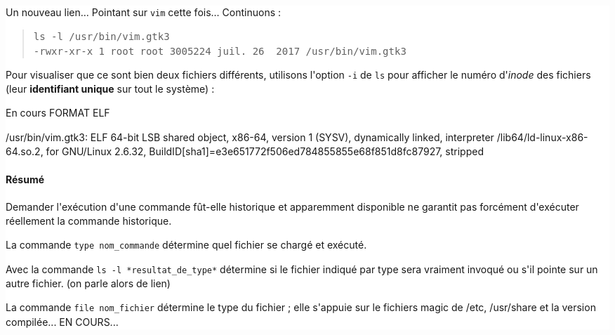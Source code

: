 Un nouveau lien... Pointant sur `vim` cette fois... Continuons&nbsp;:

><pre>
>ls -l /usr/bin/vim.gtk3
>-rwxr-xr-x 1 root root 3005224 juil. 26  2017 /usr/bin/vim.gtk3
></pre>

Pour visualiser que ce sont bien deux fichiers différents, utilisons l'option `-i` de
`ls` pour afficher le numéro d'*inode* des fichiers (leur **identifiant unique** sur tout
le système)&nbsp;:

En cours FORMAT ELF

/usr/bin/vim.gtk3: ELF 64-bit LSB shared object, x86-64, version 1 (SYSV), dynamically linked, interpreter /lib64/ld-linux-x86-64.so.2, for GNU/Linux 2.6.32, BuildID[sha1]=e3e651772f506ed784855855e68f851d8fc87927, stripped


#### Résumé 

Demander l'exécution d'une commande fût-elle historique et apparemment disponible ne
garantit pas forcément d'exécuter réellement la commande historique.

La commande `type nom_commande` détermine quel fichier se chargé et exécuté.

Avec la commande `ls -l *resultat_de_type*` détermine si le fichier indiqué par type sera
vraiment invoqué ou s'il pointe sur un autre fichier. (on parle alors de lien)

La commande `file nom_fichier` détermine le type du fichier ; elle s'appuie sur le
fichiers magic de /etc, /usr/share et la version compilée... EN COURS...
